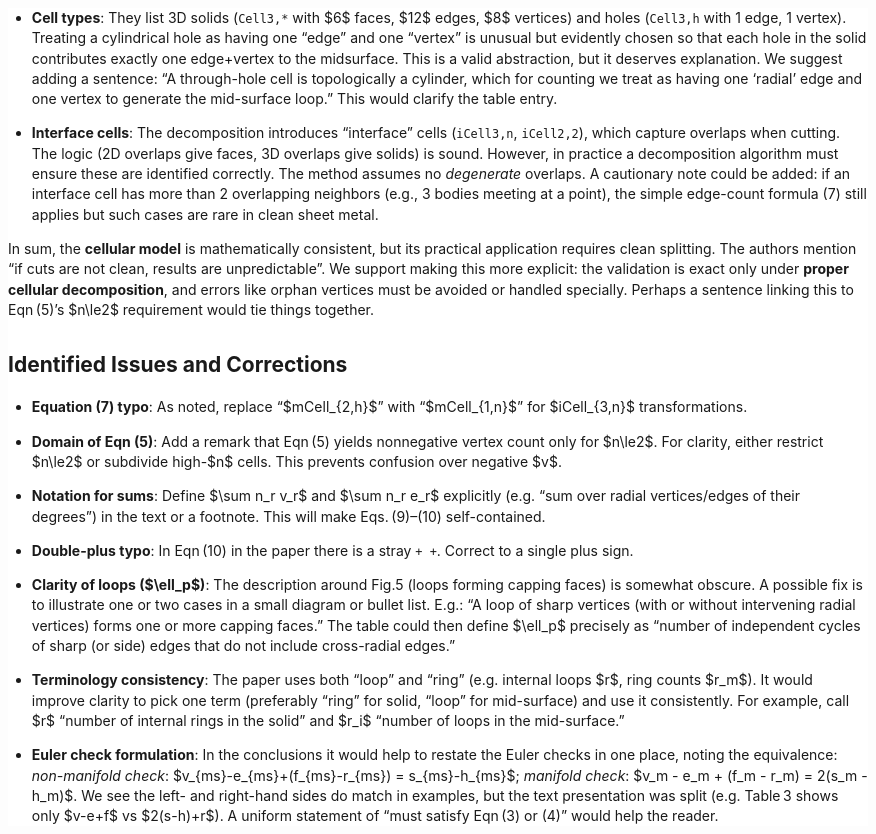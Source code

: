 * **Cell types**: They list 3D solids (`Cell3,*` with \$6\$ faces, \$12\$ edges, \$8\$ vertices) and holes (`Cell3,h` with 1 edge, 1 vertex). Treating a cylindrical hole as having one “edge” and one “vertex” is unusual but evidently chosen so that each hole in the solid contributes exactly one edge+vertex to the midsurface. This is a valid abstraction, but it deserves explanation. We suggest adding a sentence: “A through-hole cell is topologically a cylinder, which for counting we treat as having one ‘radial’ edge and one vertex to generate the mid-surface loop.” This would clarify the table entry.

* **Interface cells**: The decomposition introduces “interface” cells (`iCell3,n`, `iCell2,2`), which capture overlaps when cutting. The logic (2D overlaps give faces, 3D overlaps give solids) is sound. However, in practice a decomposition algorithm must ensure these are identified correctly. The method assumes no *degenerate* overlaps. A cautionary note could be added: if an interface cell has more than 2 overlapping neighbors (e.g., 3 bodies meeting at a point), the simple edge-count formula (7) still applies but such cases are rare in clean sheet metal.

In sum, the **cellular model** is mathematically consistent, but its practical application requires clean splitting. The authors mention “if cuts are not clean, results are unpredictable”. We support making this more explicit: the validation is exact only under **proper cellular decomposition**, and errors like orphan vertices must be avoided or handled specially. Perhaps a sentence linking this to Eqn (5)’s \$n\le2\$ requirement would tie things together.

## Identified Issues and Corrections

* **Equation (7) typo**: As noted, replace “\$mCell\_{2,h}\$” with “\$mCell\_{1,n}\$” for \$iCell\_{3,n}\$ transformations.

* **Domain of Eqn (5)**: Add a remark that Eqn (5) yields nonnegative vertex count only for \$n\le2\$. For clarity, either restrict \$n\le2\$ or subdivide high-\$n\$ cells. This prevents confusion over negative \$v\$.

* **Notation for sums**: Define \$\sum n\_r v\_r\$ and \$\sum n\_r e\_r\$ explicitly (e.g. “sum over radial vertices/edges of their degrees”) in the text or a footnote. This will make Eqs. (9)–(10) self-contained.

* **Double-plus typo**: In Eqn (10) in the paper there is a stray `+ +`. Correct to a single plus sign.

* **Clarity of loops (\$\ell\_p\$)**: The description around Fig.5 (loops forming capping faces) is somewhat obscure. A possible fix is to illustrate one or two cases in a small diagram or bullet list. E.g.: “A loop of sharp vertices (with or without intervening radial vertices) forms one or more capping faces.” The table could then define \$\ell\_p\$ precisely as “number of independent cycles of sharp (or side) edges that do not include cross-radial edges.”

* **Terminology consistency**: The paper uses both “loop” and “ring” (e.g. internal loops \$r\$, ring counts \$r\_m\$). It would improve clarity to pick one term (preferably “ring” for solid, “loop” for mid-surface) and use it consistently. For example, call \$r\$ “number of internal rings in the solid” and \$r\_i\$ “number of loops in the mid-surface.”

* **Euler check formulation**: In the conclusions it would help to restate the Euler checks in one place, noting the equivalence: *non-manifold check*: \$v\_{ms}-e\_{ms}+(f\_{ms}-r\_{ms}) = s\_{ms}-h\_{ms}\$; *manifold check*: \$v\_m - e\_m + (f\_m - r\_m) = 2(s\_m - h\_m)\$. We see the left- and right-hand sides do match in examples, but the text presentation was split (e.g. Table 3 shows only \$v-e+f\$ vs \$2(s-h)+r\$). A uniform statement of “must satisfy Eqn (3) or (4)” would help the reader.

